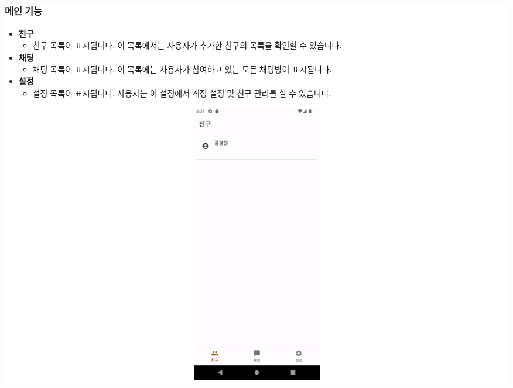 ### 메인 기능

- **친구**
    - 친구 목록이 표시됩니다. 이 목록에서는 사용자가 추가한 친구의 목록을 확인할 수 있습니다.
- **채팅**
    - 채팅 목록이 표시됩니다. 이 목록에는 사용자가 참여하고 있는 모든 채팅방이 표시됩니다.
- **설정**
    - 설정 목록이 표시됩니다. 사용자는 이 설정에서 계정 설정 및 친구 관리를 할 수 있습니다.

<div align="center">
    <img src="./.github/readme/친구목록.png" width="25%" style="margin-right: 2%; margin-left: 2%">